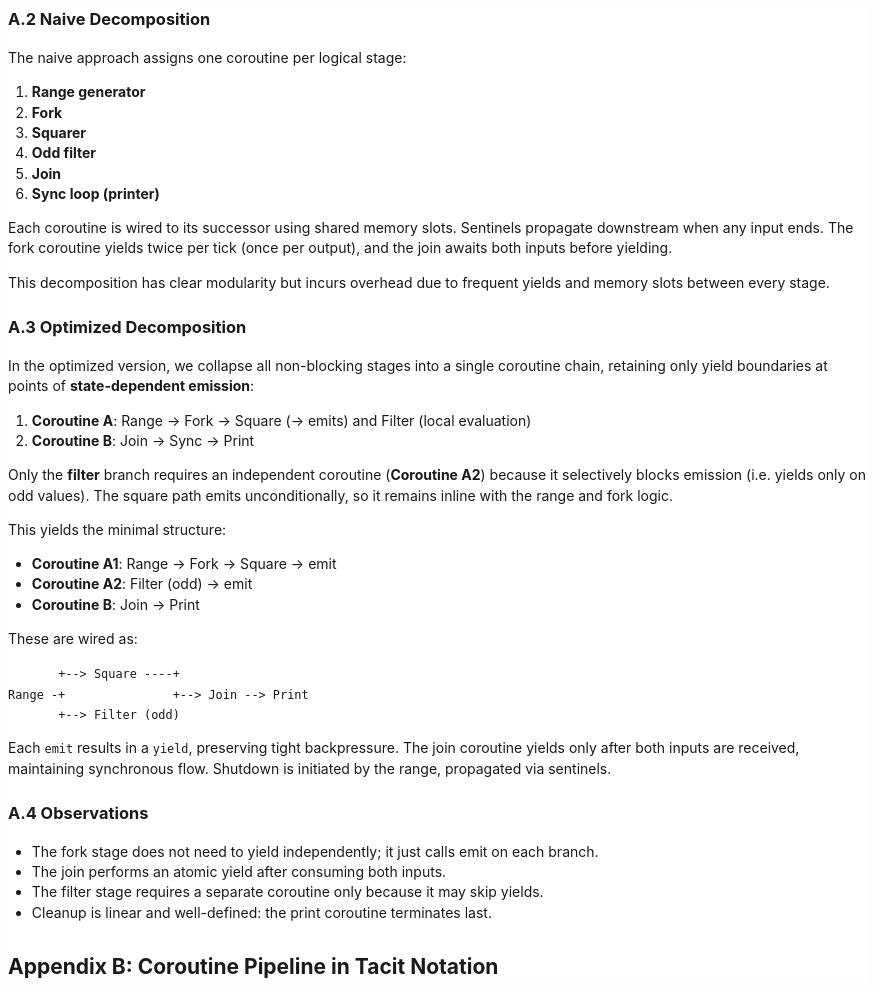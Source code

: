 ### A.2 Naive Decomposition

The naive approach assigns one coroutine per logical stage:

1. **Range generator**
2. **Fork**
3. **Squarer**
4. **Odd filter**
5. **Join**
6. **Sync loop (printer)**

Each coroutine is wired to its successor using shared memory slots. Sentinels propagate downstream when any input ends. The fork coroutine yields twice per tick (once per output), and the join awaits both inputs before yielding.

This decomposition has clear modularity but incurs overhead due to frequent yields and memory slots between every stage.

### A.3 Optimized Decomposition

In the optimized version, we collapse all non-blocking stages into a single coroutine chain, retaining only yield boundaries at points of **state-dependent emission**:

1. **Coroutine A**: Range → Fork → Square (→ emits) and Filter (local evaluation)
2. **Coroutine B**: Join → Sync → Print

Only the **filter** branch requires an independent coroutine (**Coroutine A2**) because it selectively blocks emission (i.e. yields only on odd values). The square path emits unconditionally, so it remains inline with the range and fork logic.

This yields the minimal structure:

* **Coroutine A1**: Range → Fork → Square → emit
* **Coroutine A2**: Filter (odd) → emit
* **Coroutine B**: Join → Print

These are wired as:

```
       +--> Square ----+
Range -+               +--> Join --> Print
       +--> Filter (odd)
```

Each `emit` results in a `yield`, preserving tight backpressure. The join coroutine yields only after both inputs are received, maintaining synchronous flow. Shutdown is initiated by the range, propagated via sentinels.

### A.4 Observations

* The fork stage does not need to yield independently; it just calls emit on each branch.
* The join performs an atomic yield after consuming both inputs.
* The filter stage requires a separate coroutine only because it may skip yields.
* Cleanup is linear and well-defined: the print coroutine terminates last.


## Appendix B: Coroutine Pipeline in Tacit Notation
